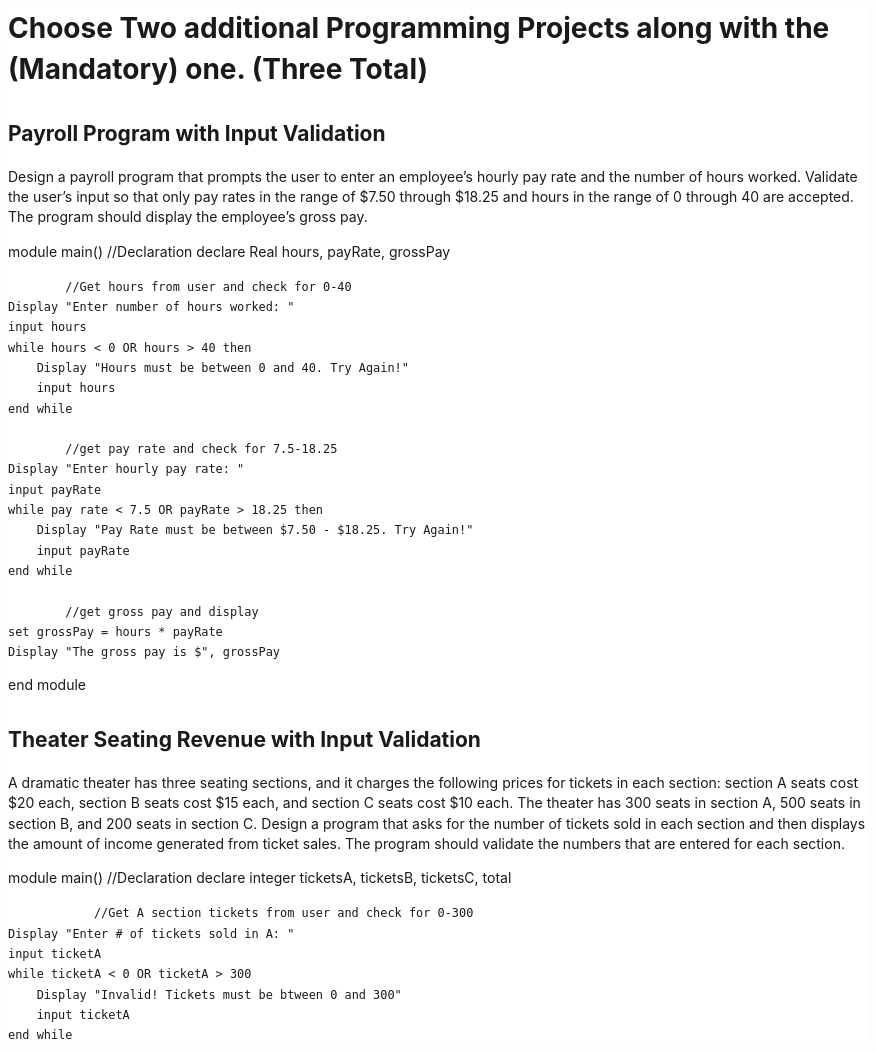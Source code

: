 # Choose Two additional Programming Projects along with the (Mandatory) one. (Three Total) 

##  Payroll Program with Input Validation


Design a payroll program that prompts the user to enter an employee’s hourly pay rate and the number of hours worked. Validate the user’s input so that only pay rates in the range of $7.50 through $18.25 and hours in the range of 0 through 40 are accepted. The program should display the employee’s gross pay.

module main()
            //Declaration
    declare Real hours, payRate, grossPay

            //Get hours from user and check for 0-40
    Display "Enter number of hours worked: "
    input hours
    while hours < 0 OR hours > 40 then
        Display "Hours must be between 0 and 40. Try Again!"
        input hours
    end while
    
            //get pay rate and check for 7.5-18.25
    Display "Enter hourly pay rate: "
    input payRate
    while pay rate < 7.5 OR payRate > 18.25 then
        Display "Pay Rate must be between $7.50 - $18.25. Try Again!"
        input payRate
    end while

            //get gross pay and display
    set grossPay = hours * payRate
    Display "The gross pay is $", grossPay

end module

## Theater Seating Revenue with Input Validation

A dramatic theater has three seating sections, and it charges the following prices for tickets in each section: section A seats cost $20 each, section B seats cost $15 each, and section C seats cost $10 each. The theater has 300 seats in section A, 500 seats in section B, and 200 seats in section C. Design a program that asks for the number of tickets sold in each section and then displays the amount of income generated from ticket sales. The program should validate the numbers that are entered for each section.

module main()
                //Declaration
    declare integer ticketsA, ticketsB, ticketsC, total

                //Get A section tickets from user and check for 0-300
    Display "Enter # of tickets sold in A: "
    input ticketA
    while ticketA < 0 OR ticketA > 300
        Display "Invalid! Tickets must be btween 0 and 300"
        input ticketA
    end while
